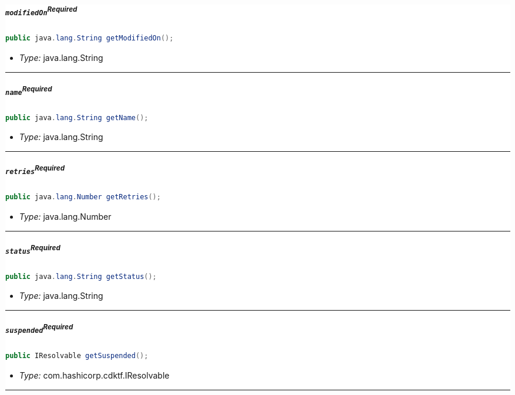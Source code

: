 
##### `modifiedOn`<sup>Required</sup> <a name="modifiedOn" id="@cdktf/provider-cloudflare.dataCloudflareHealthcheck.DataCloudflareHealthcheck.property.modifiedOn"></a>

```java
public java.lang.String getModifiedOn();
```

- *Type:* java.lang.String

---

##### `name`<sup>Required</sup> <a name="name" id="@cdktf/provider-cloudflare.dataCloudflareHealthcheck.DataCloudflareHealthcheck.property.name"></a>

```java
public java.lang.String getName();
```

- *Type:* java.lang.String

---

##### `retries`<sup>Required</sup> <a name="retries" id="@cdktf/provider-cloudflare.dataCloudflareHealthcheck.DataCloudflareHealthcheck.property.retries"></a>

```java
public java.lang.Number getRetries();
```

- *Type:* java.lang.Number

---

##### `status`<sup>Required</sup> <a name="status" id="@cdktf/provider-cloudflare.dataCloudflareHealthcheck.DataCloudflareHealthcheck.property.status"></a>

```java
public java.lang.String getStatus();
```

- *Type:* java.lang.String

---

##### `suspended`<sup>Required</sup> <a name="suspended" id="@cdktf/provider-cloudflare.dataCloudflareHealthcheck.DataCloudflareHealthcheck.property.suspended"></a>

```java
public IResolvable getSuspended();
```

- *Type:* com.hashicorp.cdktf.IResolvable

---
